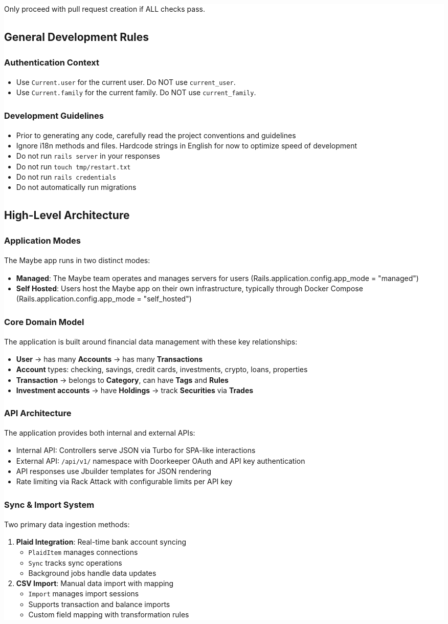Only proceed with pull request creation if ALL checks pass.

## General Development Rules

### Authentication Context
- Use `Current.user` for the current user. Do NOT use `current_user`.
- Use `Current.family` for the current family. Do NOT use `current_family`.

### Development Guidelines
- Prior to generating any code, carefully read the project conventions and guidelines
- Ignore i18n methods and files. Hardcode strings in English for now to optimize speed of development
- Do not run `rails server` in your responses
- Do not run `touch tmp/restart.txt`
- Do not run `rails credentials`
- Do not automatically run migrations

## High-Level Architecture

### Application Modes
The Maybe app runs in two distinct modes:
- **Managed**: The Maybe team operates and manages servers for users (Rails.application.config.app_mode = "managed")
- **Self Hosted**: Users host the Maybe app on their own infrastructure, typically through Docker Compose (Rails.application.config.app_mode = "self_hosted")

### Core Domain Model
The application is built around financial data management with these key relationships:
- **User** → has many **Accounts** → has many **Transactions**
- **Account** types: checking, savings, credit cards, investments, crypto, loans, properties
- **Transaction** → belongs to **Category**, can have **Tags** and **Rules**
- **Investment accounts** → have **Holdings** → track **Securities** via **Trades**

### API Architecture
The application provides both internal and external APIs:
- Internal API: Controllers serve JSON via Turbo for SPA-like interactions
- External API: `/api/v1/` namespace with Doorkeeper OAuth and API key authentication
- API responses use Jbuilder templates for JSON rendering
- Rate limiting via Rack Attack with configurable limits per API key

### Sync & Import System
Two primary data ingestion methods:
1. **Plaid Integration**: Real-time bank account syncing
   - `PlaidItem` manages connections
   - `Sync` tracks sync operations
   - Background jobs handle data updates
2. **CSV Import**: Manual data import with mapping
   - `Import` manages import sessions
   - Supports transaction and balance imports
   - Custom field mapping with transformation rules
